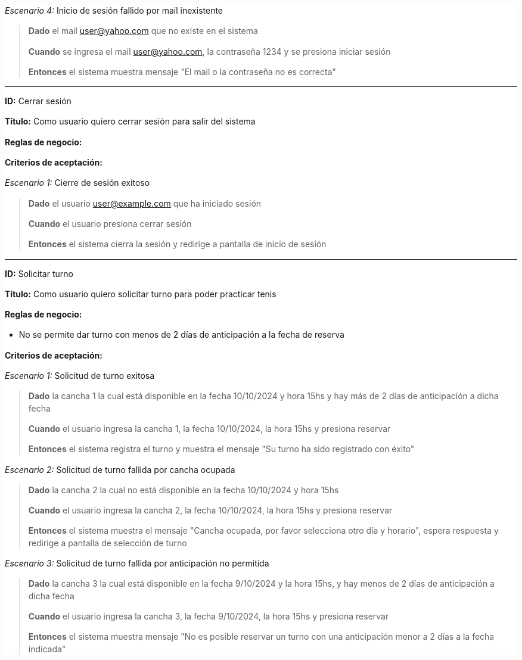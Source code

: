 *Escenario 4:* Inicio de sesión fallido por mail inexistente
>**Dado** el mail user@yahoo.com que no existe en el sistema
>
>**Cuando** se ingresa el mail user@yahoo.com, la contraseña 1234 y se presiona iniciar sesión
>
>**Entonces** el sistema muestra mensaje "El mail o la contraseña no es correcta"

___

**ID:** Cerrar sesión

**Título:** Como usuario quiero cerrar sesión para salir del sistema

**Reglas de negocio:**

**Criterios de aceptación:**

*Escenario 1:* Cierre de sesión exitoso
>**Dado** el usuario user@example.com que ha iniciado sesión
>
>**Cuando** el usuario presiona cerrar sesión
>
>**Entonces** el sistema cierra la sesión y redirige a pantalla de inicio de sesión

___

**ID:** Solicitar turno

**Título:** Como usuario quiero solicitar turno para poder practicar tenis

**Reglas de negocio:**
- No se permite dar turno con menos de 2 días de anticipación a la fecha de reserva

**Criterios de aceptación:**

*Escenario 1:* Solicitud de turno exitosa
>**Dado** la cancha 1 la cual está disponible en la fecha 10/10/2024 y hora 15hs y hay más de 2 días de anticipación a dicha fecha
>
>**Cuando** el usuario ingresa la cancha 1, la fecha 10/10/2024, la hora 15hs y presiona reservar
>
>**Entonces** el sistema registra el turno y muestra el mensaje "Su turno ha sido registrado con éxito"

*Escenario 2:* Solicitud de turno fallida por cancha ocupada
>**Dado** la cancha 2 la cual no está disponible en la fecha 10/10/2024 y hora 15hs
>
>**Cuando** el usuario ingresa la cancha 2, la fecha 10/10/2024, la hora 15hs y presiona reservar
>
>**Entonces** el sistema muestra el mensaje "Cancha ocupada, por favor selecciona otro día y horario", espera respuesta y redirige a pantalla de selección de turno

*Escenario 3:* Solicitud de turno fallida por anticipación no permitida
>**Dado** la cancha 3 la cual está disponible en la fecha 9/10/2024 y la hora 15hs, y hay menos de 2 días de anticipación a dicha fecha
>
>**Cuando** el usuario ingresa la cancha 3, la fecha 9/10/2024, la hora 15hs y presiona reservar
>
>**Entonces** el sistema muestra mensaje "No es posible reservar un turno con una anticipación menor a 2 días a la fecha indicada"
